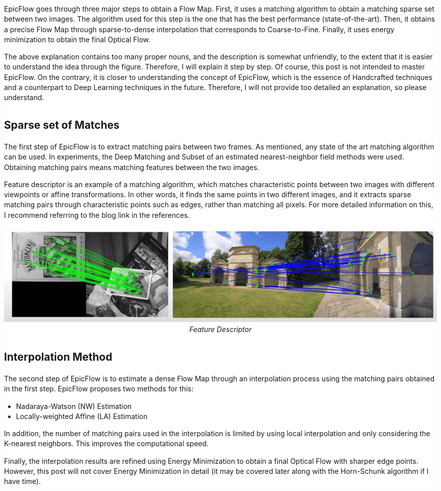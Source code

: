 EpicFlow goes through three major steps to obtain a Flow Map. First, it uses a matching algorithm to obtain a matching sparse set between two images. The algorithm used for this step is the one that has the best performance (state-of-the-art). Then, it obtains a precise Flow Map through sparse-to-dense interpolation that corresponds to Coarse-to-Fine. Finally, it uses energy minimization to obtain the final Optical Flow.

The above explanation contains too many proper nouns, and the description is somewhat unfriendly, to the extent that it is easier to understand the idea through the figure. Therefore, I will explain it step by step. Of course, this post is not intended to master EpicFlow. On the contrary, it is closer to understanding the concept of EpicFlow, which is the essence of Handcrafted techniques and a counterpart to Deep Learning techniques in the future. Therefore, I will not provide too detailed an explanation, so please understand.

## Sparse set of Matches

The first step of EpicFlow is to extract matching pairs between two frames. As mentioned, any state of the art matching algorithm can be used. In experiments, the Deep Matching and Subset of an estimated nearest-neighbor field methods were used. Obtaining matching pairs means matching features between the two images.

Feature descriptor is an example of a matching algorithm, which matches characteristic points between two images with different viewpoints or affine transformations. In other words, it finds the same points in two different images, and it extracts sparse matching pairs through characteristic points such as edges, rather than matching all pixels. For more detailed information on this, I recommend referring to the blog link in the references.

<p align="center">
  <img src="/assets/images/posts/feature_descriptor.png" width="100%" height="100%" alt>
  <em>Feature Descriptor</em>
</p>

## Interpolation Method

The second step of EpicFlow is to estimate a dense Flow Map through an interpolation process using the matching pairs obtained in the first step. EpicFlow proposes two methods for this:

- Nadaraya-Watson (NW) Estimation
- Locally-weighted Affine (LA) Estimation

In addition, the number of matching pairs used in the interpolation is limited by using local interpolation and only considering the K-nearest neighbors. This improves the computational speed.

Finally, the interpolation results are refined using Energy Minimization to obtain a final Optical Flow with sharper edge points. However, this post will not cover Energy Minimization in detail (it may be covered later along with the Horn-Schunk algorithm if I have time).
